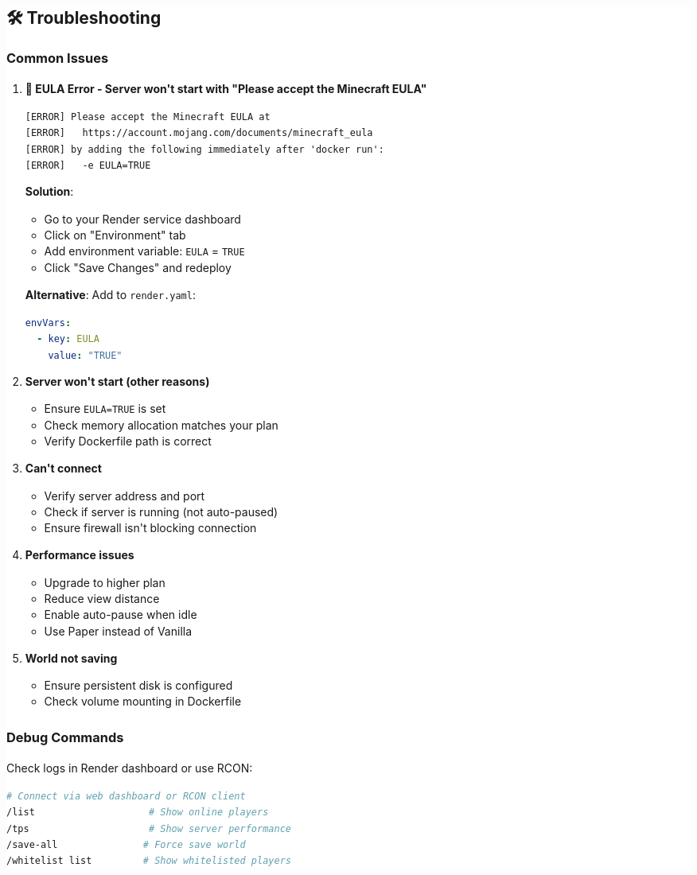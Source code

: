 ## 🛠️ Troubleshooting

### Common Issues

1. **🚨 EULA Error - Server won't start with "Please accept the Minecraft EULA"**
   ```
   [ERROR] Please accept the Minecraft EULA at
   [ERROR]   https://account.mojang.com/documents/minecraft_eula
   [ERROR] by adding the following immediately after 'docker run':
   [ERROR]   -e EULA=TRUE
   ```
   
   **Solution**:
   - Go to your Render service dashboard
   - Click on "Environment" tab
   - Add environment variable: `EULA` = `TRUE`
   - Click "Save Changes" and redeploy
   
   **Alternative**: Add to `render.yaml`:
   ```yaml
   envVars:
     - key: EULA
       value: "TRUE"
   ```

2. **Server won't start (other reasons)**
   - Ensure `EULA=TRUE` is set
   - Check memory allocation matches your plan
   - Verify Dockerfile path is correct

2. **Can't connect**
   - Verify server address and port
   - Check if server is running (not auto-paused)
   - Ensure firewall isn't blocking connection

3. **Performance issues**
   - Upgrade to higher plan
   - Reduce view distance
   - Enable auto-pause when idle
   - Use Paper instead of Vanilla

4. **World not saving**
   - Ensure persistent disk is configured
   - Check volume mounting in Dockerfile

### Debug Commands

Check logs in Render dashboard or use RCON:
```bash
# Connect via web dashboard or RCON client
/list                    # Show online players
/tps                     # Show server performance
/save-all               # Force save world
/whitelist list         # Show whitelisted players
```
